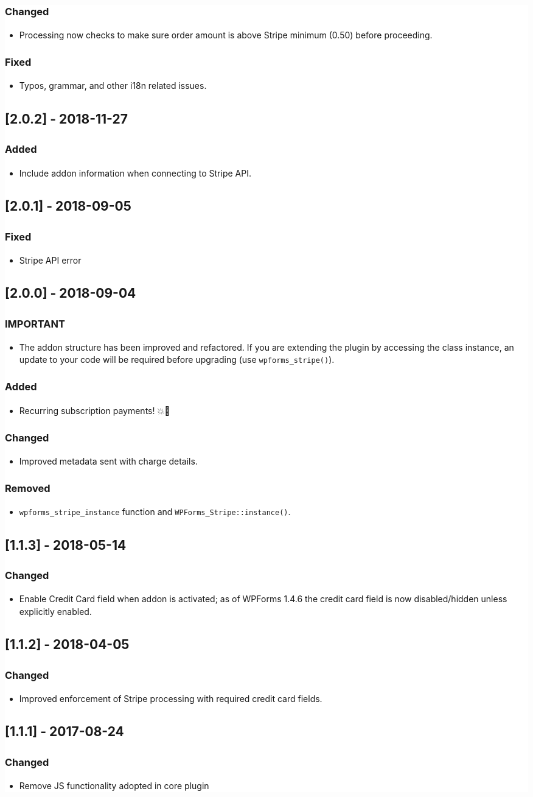 ### Changed
- Processing now checks to make sure order amount is above Stripe minimum (0.50) before proceeding.

### Fixed
- Typos, grammar, and other i18n related issues.

## [2.0.2] - 2018-11-27
### Added
- Include addon information when connecting to Stripe API.

## [2.0.1] - 2018-09-05
### Fixed
- Stripe API error

## [2.0.0] - 2018-09-04
### IMPORTANT
- The addon structure has been improved and refactored. If you are extending the plugin by accessing the class instance, an update to your code will be required before upgrading (use `wpforms_stripe()`).

### Added
- Recurring subscription payments! 💥🎉

### Changed
- Improved metadata sent with charge details.

### Removed
- `wpforms_stripe_instance` function and `WPForms_Stripe::instance()`.

## [1.1.3] - 2018-05-14
### Changed
- Enable Credit Card field when addon is activated; as of WPForms 1.4.6 the credit card field is now disabled/hidden unless explicitly enabled.

## [1.1.2] - 2018-04-05
### Changed
- Improved enforcement of Stripe processing with required credit card fields.

## [1.1.1] - 2017-08-24
### Changed
- Remove JS functionality adopted in core plugin
